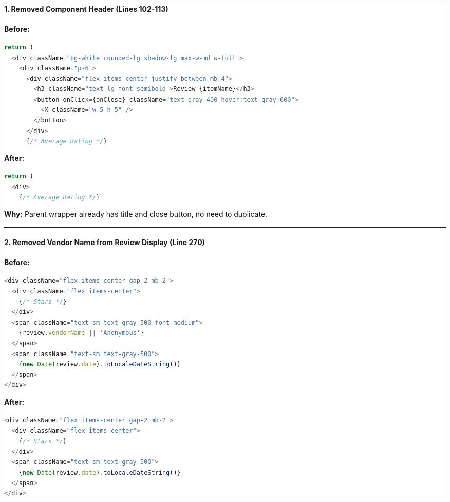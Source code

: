 #### 1. Removed Component Header (Lines 102-113)

**Before:**
```javascript
return (
  <div className="bg-white rounded-lg shadow-lg max-w-md w-full">
    <div className="p-6">
      <div className="flex items-center justify-between mb-4">
        <h3 className="text-lg font-semibold">Review {itemName}</h3>
        <button onClick={onClose} className="text-gray-400 hover:text-gray-600">
          <X className="w-5 h-5" />
        </button>
      </div>
      {/* Average Rating */}
```

**After:**
```javascript
return (
  <div>
    {/* Average Rating */}
```

**Why:** Parent wrapper already has title and close button, no need to duplicate.

---

#### 2. Removed Vendor Name from Review Display (Line 270)

**Before:**
```javascript
<div className="flex items-center gap-2 mb-2">
  <div className="flex items-center">
    {/* Stars */}
  </div>
  <span className="text-sm text-gray-500 font-medium">
    {review.vendorName || 'Anonymous'}
  </span>
  <span className="text-sm text-gray-500">
    {new Date(review.date).toLocaleDateString()}
  </span>
</div>
```

**After:**
```javascript
<div className="flex items-center gap-2 mb-2">
  <div className="flex items-center">
    {/* Stars */}
  </div>
  <span className="text-sm text-gray-500">
    {new Date(review.date).toLocaleDateString()}
  </span>
</div>
```
